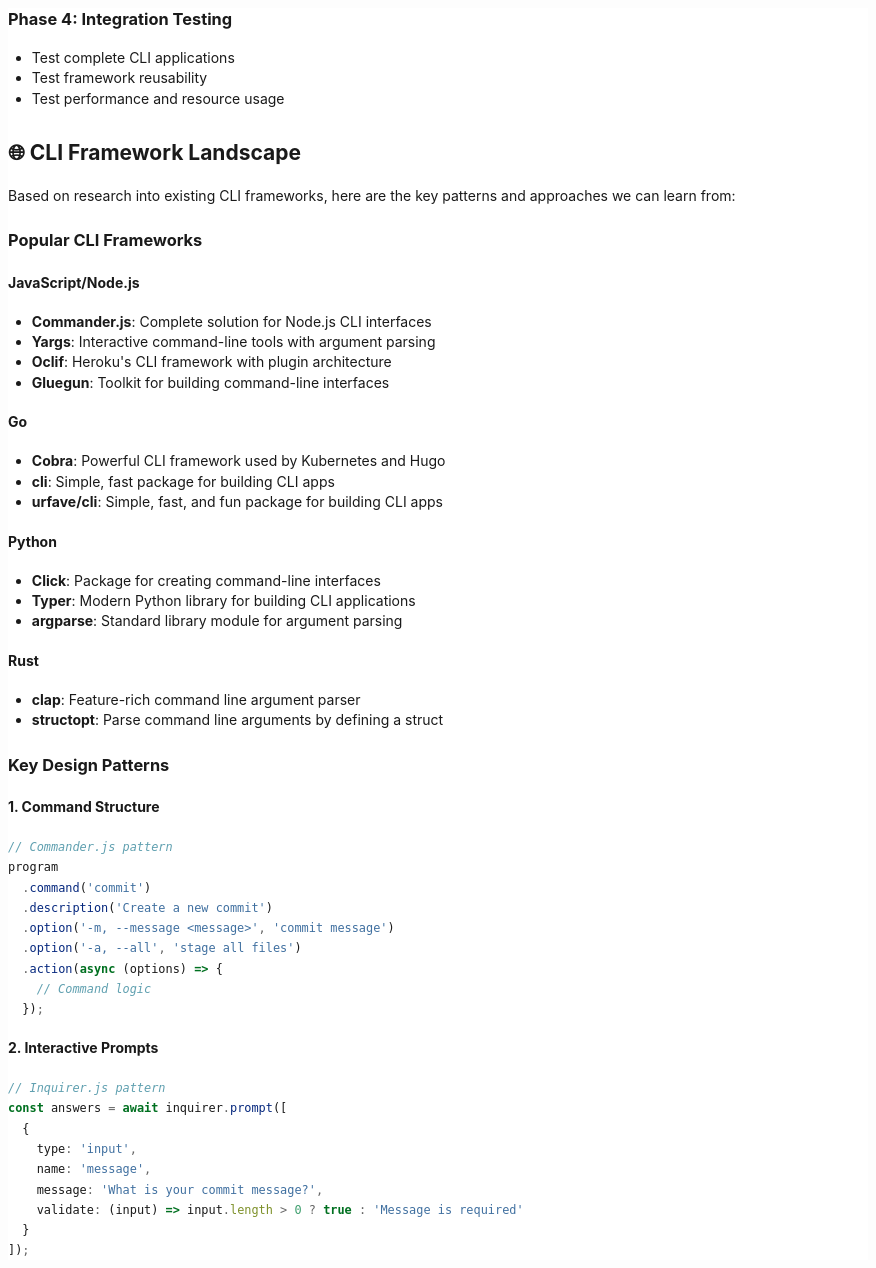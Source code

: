 ### **Phase 4: Integration Testing**
- Test complete CLI applications
- Test framework reusability
- Test performance and resource usage

## 🌐 CLI Framework Landscape

Based on research into existing CLI frameworks, here are the key patterns and approaches we can learn from:

### **Popular CLI Frameworks**

#### **JavaScript/Node.js**
- **Commander.js**: Complete solution for Node.js CLI interfaces
- **Yargs**: Interactive command-line tools with argument parsing
- **Oclif**: Heroku's CLI framework with plugin architecture
- **Gluegun**: Toolkit for building command-line interfaces

#### **Go**
- **Cobra**: Powerful CLI framework used by Kubernetes and Hugo
- **cli**: Simple, fast package for building CLI apps
- **urfave/cli**: Simple, fast, and fun package for building CLI apps

#### **Python**
- **Click**: Package for creating command-line interfaces
- **Typer**: Modern Python library for building CLI applications
- **argparse**: Standard library module for argument parsing

#### **Rust**
- **clap**: Feature-rich command line argument parser
- **structopt**: Parse command line arguments by defining a struct

### **Key Design Patterns**

#### **1. Command Structure**
```typescript
// Commander.js pattern
program
  .command('commit')
  .description('Create a new commit')
  .option('-m, --message <message>', 'commit message')
  .option('-a, --all', 'stage all files')
  .action(async (options) => {
    // Command logic
  });
```

#### **2. Interactive Prompts**
```typescript
// Inquirer.js pattern
const answers = await inquirer.prompt([
  {
    type: 'input',
    name: 'message',
    message: 'What is your commit message?',
    validate: (input) => input.length > 0 ? true : 'Message is required'
  }
]);
```
